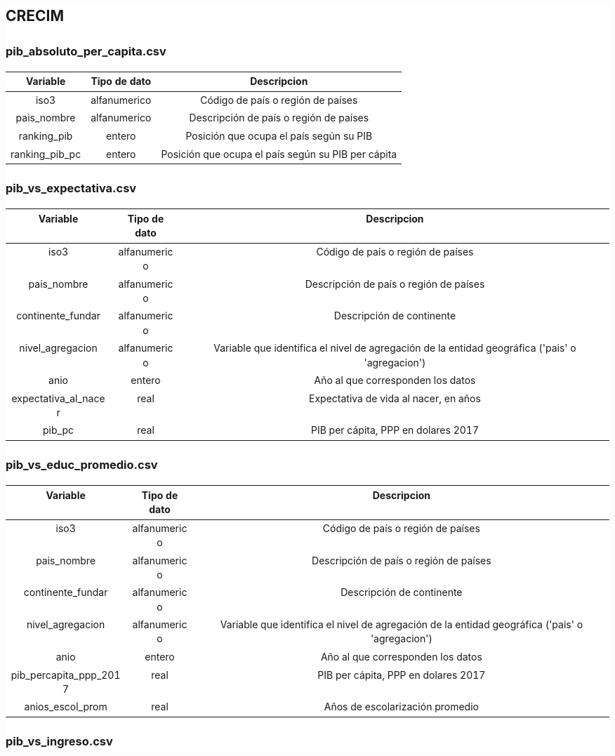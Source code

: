 ## CRECIM 

### pib_absoluto_per_capita.csv

|**Variable**|**Tipo de dato**|**Descripcion**|
|:-------------:|:-------------:|:-------------:|
| iso3 | alfanumerico | Código de país o región de países |
| pais_nombre | alfanumerico | Descripción de país o región de países |
| ranking_pib | entero | Posición que ocupa el país según su PIB |
| ranking_pib_pc | entero | Posición que ocupa el país según su PIB per cápita |


### pib_vs_expectativa.csv

|**Variable**|**Tipo de dato**|**Descripcion**|
|:-------------:|:-------------:|:-------------:|
| iso3 | alfanumerico | Código de país o región de países |
| pais_nombre | alfanumerico | Descripción de país o región de países |
| continente_fundar | alfanumerico | Descripción de continente |
| nivel_agregacion | alfanumerico | Variable que identifica el nivel de agregación de la entidad geográfica ('pais' o 'agregacion') |
| anio | entero | Año al que corresponden los datos |
| expectativa_al_nacer | real | Expectativa de vida al nacer, en años |
| pib_pc | real | PIB per cápita, PPP en dolares 2017 |


### pib_vs_educ_promedio.csv

|**Variable**|**Tipo de dato**|**Descripcion**|
|:-------------:|:-------------:|:-------------:|
| iso3 | alfanumerico | Código de país o región de países |
| pais_nombre | alfanumerico | Descripción de país o región de países |
| continente_fundar | alfanumerico | Descripción de continente |
| nivel_agregacion | alfanumerico | Variable que identifica el nivel de agregación de la entidad geográfica ('pais' o 'agregacion') |
| anio | entero | Año al que corresponden los datos |
| pib_percapita_ppp_2017 | real | PIB per cápita, PPP en dolares 2017 |
| anios_escol_prom | real | Años de escolarización promedio |


### pib_vs_ingreso.csv
